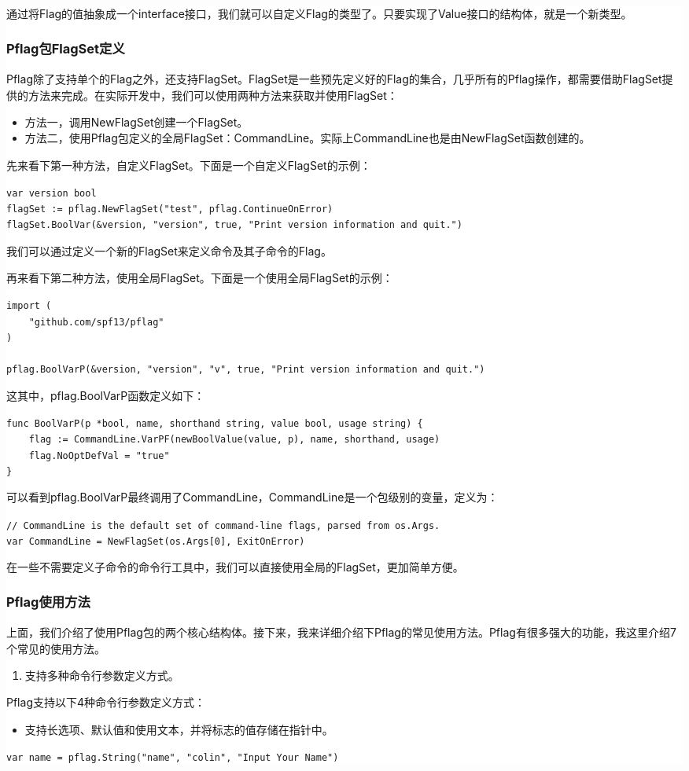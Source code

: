 通过将Flag的值抽象成一个interface接口，我们就可以自定义Flag的类型了。只要实现了Value接口的结构体，就是一个新类型。

### Pflag包FlagSet定义

Pflag除了支持单个的Flag之外，还支持FlagSet。FlagSet是一些预先定义好的Flag的集合，几乎所有的Pflag操作，都需要借助FlagSet提供的方法来完成。在实际开发中，我们可以使用两种方法来获取并使用FlagSet：

- 方法一，调用NewFlagSet创建一个FlagSet。
- 方法二，使用Pflag包定义的全局FlagSet：CommandLine。实际上CommandLine也是由NewFlagSet函数创建的。

先来看下第一种方法，自定义FlagSet。下面是一个自定义FlagSet的示例：

```
var version bool
flagSet := pflag.NewFlagSet("test", pflag.ContinueOnError)
flagSet.BoolVar(&version, "version", true, "Print version information and quit.")
```

我们可以通过定义一个新的FlagSet来定义命令及其子命令的Flag。

再来看下第二种方法，使用全局FlagSet。下面是一个使用全局FlagSet的示例：

```
import (
    "github.com/spf13/pflag"
)

pflag.BoolVarP(&version, "version", "v", true, "Print version information and quit.")
```

这其中，pflag.BoolVarP函数定义如下：

```
func BoolVarP(p *bool, name, shorthand string, value bool, usage string) {
    flag := CommandLine.VarPF(newBoolValue(value, p), name, shorthand, usage)
    flag.NoOptDefVal = "true"
}
```

可以看到pflag.BoolVarP最终调用了CommandLine，CommandLine是一个包级别的变量，定义为：

```
// CommandLine is the default set of command-line flags, parsed from os.Args.
var CommandLine = NewFlagSet(os.Args[0], ExitOnError)
```

在一些不需要定义子命令的命令行工具中，我们可以直接使用全局的FlagSet，更加简单方便。

### Pflag使用方法

上面，我们介绍了使用Pflag包的两个核心结构体。接下来，我来详细介绍下Pflag的常见使用方法。Pflag有很多强大的功能，我这里介绍7个常见的使用方法。

1. 支持多种命令行参数定义方式。

Pflag支持以下4种命令行参数定义方式：

- 支持长选项、默认值和使用文本，并将标志的值存储在指针中。

```
var name = pflag.String("name", "colin", "Input Your Name")
```
